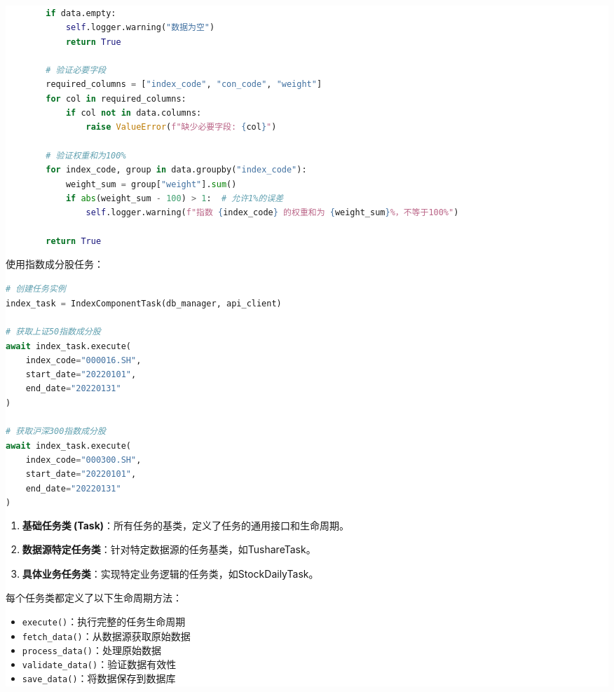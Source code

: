 ```python
        if data.empty:
            self.logger.warning("数据为空")
            return True
        
        # 验证必要字段
        required_columns = ["index_code", "con_code", "weight"]
        for col in required_columns:
            if col not in data.columns:
                raise ValueError(f"缺少必要字段: {col}")
        
        # 验证权重和为100%
        for index_code, group in data.groupby("index_code"):
            weight_sum = group["weight"].sum()
            if abs(weight_sum - 100) > 1:  # 允许1%的误差
                self.logger.warning(f"指数 {index_code} 的权重和为 {weight_sum}%，不等于100%")
        
        return True
```

使用指数成分股任务：

```python
# 创建任务实例
index_task = IndexComponentTask(db_manager, api_client)

# 获取上证50指数成分股
await index_task.execute(
    index_code="000016.SH",
    start_date="20220101",
    end_date="20220131"
)

# 获取沪深300指数成分股
await index_task.execute(
    index_code="000300.SH",
    start_date="20220101",
    end_date="20220131"
)
```

1. **基础任务类 (Task)**：所有任务的基类，定义了任务的通用接口和生命周期。

2. **数据源特定任务类**：针对特定数据源的任务基类，如TushareTask。

3. **具体业务任务类**：实现特定业务逻辑的任务类，如StockDailyTask。

每个任务类都定义了以下生命周期方法：

- `execute()`：执行完整的任务生命周期
- `fetch_data()`：从数据源获取原始数据
- `process_data()`：处理原始数据
- `validate_data()`：验证数据有效性
- `save_data()`：将数据保存到数据库

